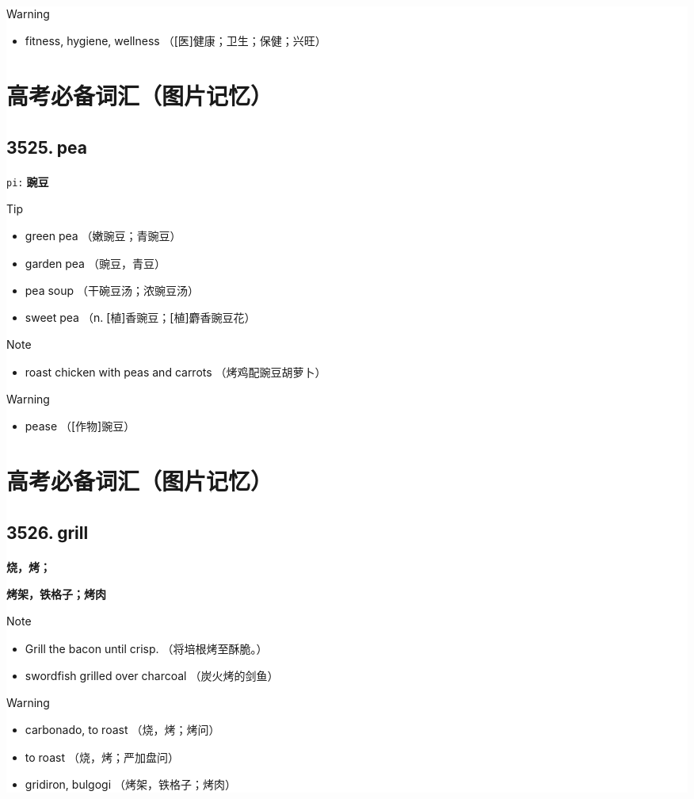> [!WARNING]
>
> - fitness, hygiene, wellness （[医]健康；卫生；保健；兴旺）
>

# 高考必备词汇（图片记忆）

## 3525. pea

`pi:`  **豌豆**

> [!TIP]
>
> - green pea （嫩豌豆；青豌豆）
>
> - garden pea （豌豆，青豆）
>
> - pea soup （干碗豆汤；浓豌豆汤）
>
> - sweet pea （n. [植]香豌豆；[植]麝香豌豆花）
>

> [!NOTE]
>
> - roast chicken with peas and carrots （烤鸡配豌豆胡萝卜）
>

> [!WARNING]
>
> - pease （[作物]豌豆）
>

# 高考必备词汇（图片记忆）

## 3526. grill

**烧，烤；**

**烤架，铁格子；烤肉**

> [!NOTE]
>
> - Grill the bacon until crisp. （将培根烤至酥脆。）
>
> - swordfish grilled over charcoal （炭火烤的剑鱼）
>

> [!WARNING]
>
> - carbonado, to roast （烧，烤；烤问）
>
> - to roast （烧，烤；严加盘问）
>
> - gridiron, bulgogi （烤架，铁格子；烤肉）
>
